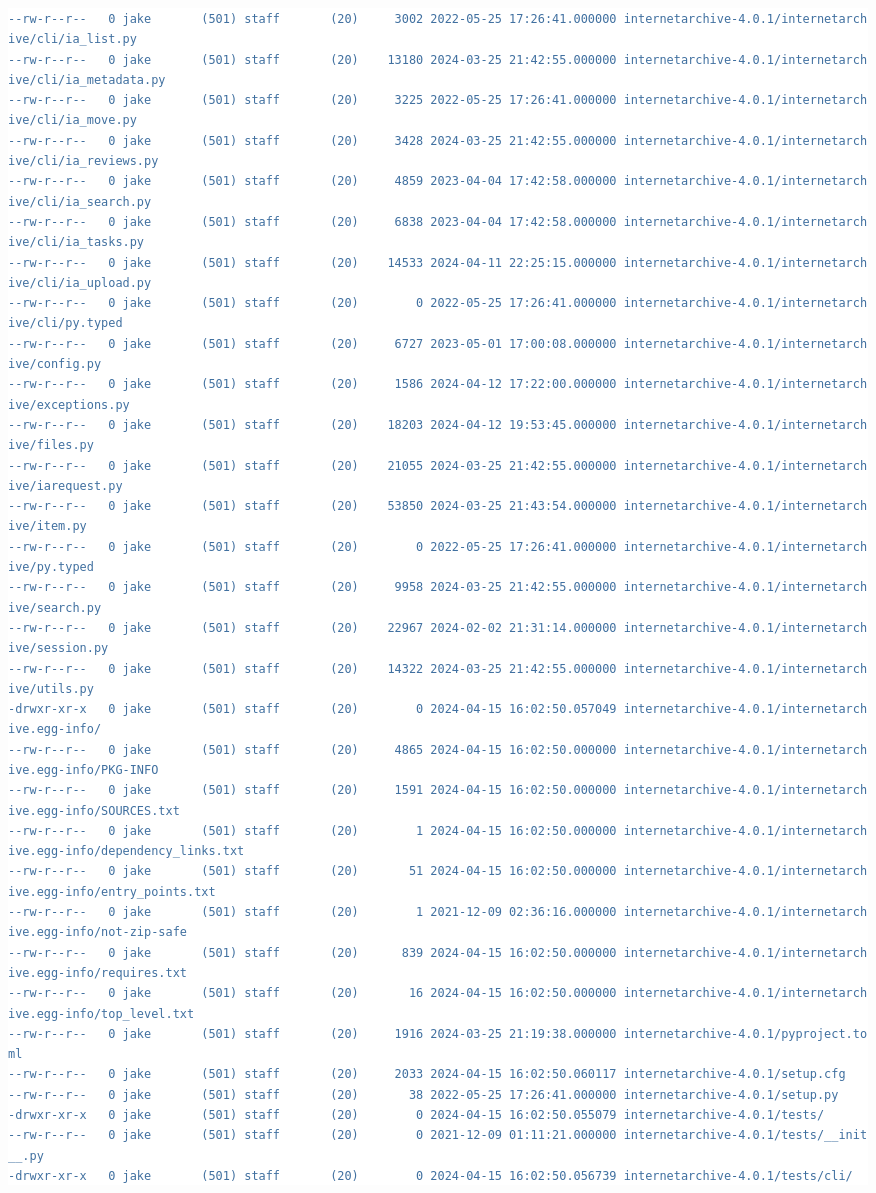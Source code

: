 ```diff
--rw-r--r--   0 jake       (501) staff       (20)     3002 2022-05-25 17:26:41.000000 internetarchive-4.0.1/internetarchive/cli/ia_list.py
--rw-r--r--   0 jake       (501) staff       (20)    13180 2024-03-25 21:42:55.000000 internetarchive-4.0.1/internetarchive/cli/ia_metadata.py
--rw-r--r--   0 jake       (501) staff       (20)     3225 2022-05-25 17:26:41.000000 internetarchive-4.0.1/internetarchive/cli/ia_move.py
--rw-r--r--   0 jake       (501) staff       (20)     3428 2024-03-25 21:42:55.000000 internetarchive-4.0.1/internetarchive/cli/ia_reviews.py
--rw-r--r--   0 jake       (501) staff       (20)     4859 2023-04-04 17:42:58.000000 internetarchive-4.0.1/internetarchive/cli/ia_search.py
--rw-r--r--   0 jake       (501) staff       (20)     6838 2023-04-04 17:42:58.000000 internetarchive-4.0.1/internetarchive/cli/ia_tasks.py
--rw-r--r--   0 jake       (501) staff       (20)    14533 2024-04-11 22:25:15.000000 internetarchive-4.0.1/internetarchive/cli/ia_upload.py
--rw-r--r--   0 jake       (501) staff       (20)        0 2022-05-25 17:26:41.000000 internetarchive-4.0.1/internetarchive/cli/py.typed
--rw-r--r--   0 jake       (501) staff       (20)     6727 2023-05-01 17:00:08.000000 internetarchive-4.0.1/internetarchive/config.py
--rw-r--r--   0 jake       (501) staff       (20)     1586 2024-04-12 17:22:00.000000 internetarchive-4.0.1/internetarchive/exceptions.py
--rw-r--r--   0 jake       (501) staff       (20)    18203 2024-04-12 19:53:45.000000 internetarchive-4.0.1/internetarchive/files.py
--rw-r--r--   0 jake       (501) staff       (20)    21055 2024-03-25 21:42:55.000000 internetarchive-4.0.1/internetarchive/iarequest.py
--rw-r--r--   0 jake       (501) staff       (20)    53850 2024-03-25 21:43:54.000000 internetarchive-4.0.1/internetarchive/item.py
--rw-r--r--   0 jake       (501) staff       (20)        0 2022-05-25 17:26:41.000000 internetarchive-4.0.1/internetarchive/py.typed
--rw-r--r--   0 jake       (501) staff       (20)     9958 2024-03-25 21:42:55.000000 internetarchive-4.0.1/internetarchive/search.py
--rw-r--r--   0 jake       (501) staff       (20)    22967 2024-02-02 21:31:14.000000 internetarchive-4.0.1/internetarchive/session.py
--rw-r--r--   0 jake       (501) staff       (20)    14322 2024-03-25 21:42:55.000000 internetarchive-4.0.1/internetarchive/utils.py
-drwxr-xr-x   0 jake       (501) staff       (20)        0 2024-04-15 16:02:50.057049 internetarchive-4.0.1/internetarchive.egg-info/
--rw-r--r--   0 jake       (501) staff       (20)     4865 2024-04-15 16:02:50.000000 internetarchive-4.0.1/internetarchive.egg-info/PKG-INFO
--rw-r--r--   0 jake       (501) staff       (20)     1591 2024-04-15 16:02:50.000000 internetarchive-4.0.1/internetarchive.egg-info/SOURCES.txt
--rw-r--r--   0 jake       (501) staff       (20)        1 2024-04-15 16:02:50.000000 internetarchive-4.0.1/internetarchive.egg-info/dependency_links.txt
--rw-r--r--   0 jake       (501) staff       (20)       51 2024-04-15 16:02:50.000000 internetarchive-4.0.1/internetarchive.egg-info/entry_points.txt
--rw-r--r--   0 jake       (501) staff       (20)        1 2021-12-09 02:36:16.000000 internetarchive-4.0.1/internetarchive.egg-info/not-zip-safe
--rw-r--r--   0 jake       (501) staff       (20)      839 2024-04-15 16:02:50.000000 internetarchive-4.0.1/internetarchive.egg-info/requires.txt
--rw-r--r--   0 jake       (501) staff       (20)       16 2024-04-15 16:02:50.000000 internetarchive-4.0.1/internetarchive.egg-info/top_level.txt
--rw-r--r--   0 jake       (501) staff       (20)     1916 2024-03-25 21:19:38.000000 internetarchive-4.0.1/pyproject.toml
--rw-r--r--   0 jake       (501) staff       (20)     2033 2024-04-15 16:02:50.060117 internetarchive-4.0.1/setup.cfg
--rw-r--r--   0 jake       (501) staff       (20)       38 2022-05-25 17:26:41.000000 internetarchive-4.0.1/setup.py
-drwxr-xr-x   0 jake       (501) staff       (20)        0 2024-04-15 16:02:50.055079 internetarchive-4.0.1/tests/
--rw-r--r--   0 jake       (501) staff       (20)        0 2021-12-09 01:11:21.000000 internetarchive-4.0.1/tests/__init__.py
-drwxr-xr-x   0 jake       (501) staff       (20)        0 2024-04-15 16:02:50.056739 internetarchive-4.0.1/tests/cli/
```